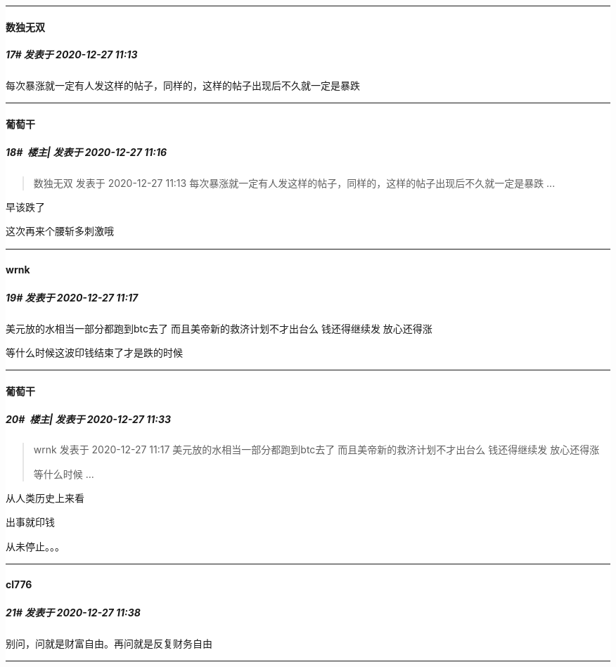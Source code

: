 
-----

####  数独无双  
##### 17#       发表于 2020-12-27 11:13


每次暴涨就一定有人发这样的帖子，同样的，这样的帖子出现后不久就一定是暴跌


-----

####  葡萄干  
##### 18#         楼主| 发表于 2020-12-27 11:16


<blockquote>数独无双 发表于 2020-12-27 11:13
每次暴涨就一定有人发这样的帖子，同样的，这样的帖子出现后不久就一定是暴跌 ...</blockquote>
早该跌了

这次再来个腰斩多刺激哦


-----

####  wrnk  
##### 19#       发表于 2020-12-27 11:17


美元放的水相当一部分都跑到btc去了 而且美帝新的救济计划不才出台么 钱还得继续发 放心还得涨

等什么时候这波印钱结束了才是跌的时候


-----

####  葡萄干  
##### 20#         楼主| 发表于 2020-12-27 11:33


<blockquote>wrnk 发表于 2020-12-27 11:17
美元放的水相当一部分都跑到btc去了 而且美帝新的救济计划不才出台么 钱还得继续发 放心还得涨

等什么时候 ...</blockquote>
从人类历史上来看

出事就印钱

从未停止。。。


-----

####  cl776  
##### 21#       发表于 2020-12-27 11:38


别问，问就是财富自由。再问就是反复财务自由


-----
